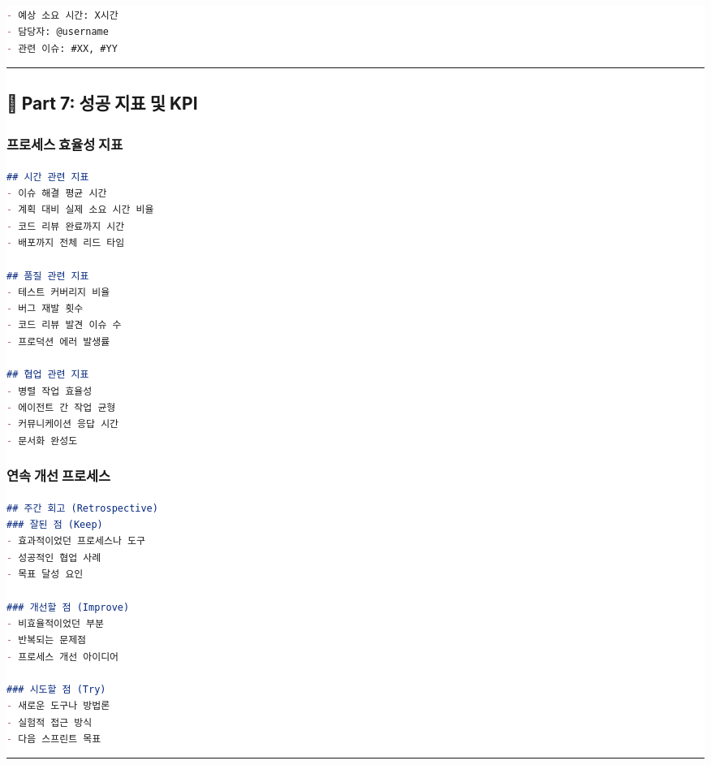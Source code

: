 ```markdown
- 예상 소요 시간: X시간
- 담당자: @username
- 관련 이슈: #XX, #YY
```

---

## 🎯 Part 7: 성공 지표 및 KPI

### 프로세스 효율성 지표
```markdown
## 시간 관련 지표
- 이슈 해결 평균 시간
- 계획 대비 실제 소요 시간 비율
- 코드 리뷰 완료까지 시간
- 배포까지 전체 리드 타임

## 품질 관련 지표
- 테스트 커버리지 비율
- 버그 재발 횟수
- 코드 리뷰 발견 이슈 수
- 프로덕션 에러 발생률

## 협업 관련 지표
- 병렬 작업 효율성
- 에이전트 간 작업 균형
- 커뮤니케이션 응답 시간
- 문서화 완성도
```

### 연속 개선 프로세스
```markdown
## 주간 회고 (Retrospective)
### 잘된 점 (Keep)
- 효과적이었던 프로세스나 도구
- 성공적인 협업 사례
- 목표 달성 요인

### 개선할 점 (Improve)
- 비효율적이었던 부분
- 반복되는 문제점
- 프로세스 개선 아이디어

### 시도할 점 (Try)
- 새로운 도구나 방법론
- 실험적 접근 방식
- 다음 스프린트 목표
```

---
